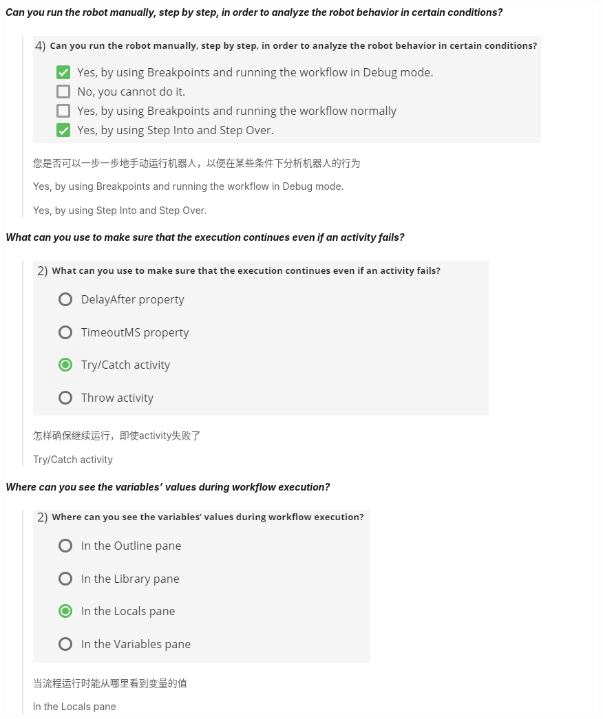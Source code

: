 



##### **Can you run the robot manually, step by step, in order to analyze the robot behavior in certain conditions?**

> ![1550415117458](.\试题.assets\1550415117458.png)
>
> 您是否可以一步一步地手动运行机器人，以便在某些条件下分析机器人的行为
>
> Yes, by using Breakpoints and running the workflow in Debug mode.
>
> Yes, by using Step Into and Step Over.



##### **What can you use to make sure that the execution continues even if an activity fails?**

> ![1550415718781](.\试题.assets\1550415718781.png)
>
> 怎样确保继续运行，即使activity失败了
>
> Try/Catch activity



##### **Where can you see the variables’ values during workflow execution?**

> ![1550415175165](.\试题.assets\1550415175165.png)
>
> 当流程运行时能从哪里看到变量的值
>
> In the Locals pane
